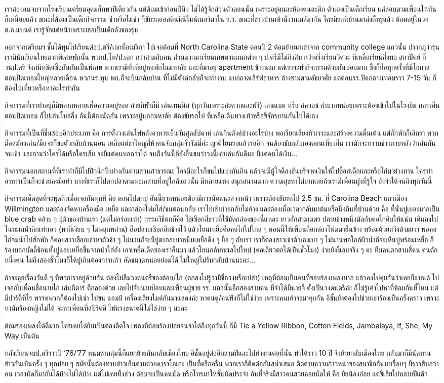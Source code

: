 เราสองคนจบจากโรงเรียนเตรียมอุดมศึกษาปีเดียวกัน  แต่ต้อมเข้าก่อนปีนึง  ไม่ได้รู้จักส่วนตัวตอนนั้น เพราะอยู่คนละห้องคนละตึก  ตัวเองเป็นเด็กเรียน แค่สอบตามเพื่อนให้ทันก็เหนื่อยแล้ว ขณะที่ต้อมเป็นเด็กกิจกรรม ซ่าหรือไม่ซ่า ก็ขับรถออสตินมินิไมน์เนอร์มาใน ร.ร. ขณะที่ชาวบ้านเค้านั่งรถเมล์มากัน ใครมีรถที่บ้านมาส่งก็หรูแล้ว ต้อมอยู่ในวง ต.อ.แบนด์ เรารู้จักแต่หน้าเพราะเธอเป็นเด็กดังของรุ่น

ออกจากเตรียมฯ ชั้นได้ทุนไปเรียนต่อป.ตรี/เอกที่อเมริกา ไปเจอต้อมที่ North Carolina State ตอนปี 2 ต้อมย้ายมาเข้าจาก community college แถวนั้น ปรากฎว่ารุ่นเรามีนักเรียนไทยมากพิเศษพักนั้น พวกป.โท/ป.เอก กว่าสามสิบคน ส่วนมากมาเรียนเกษตรแผนกต่าง ๆ ป.ตรีมีไม่ถึงสิบ กว่าครึ่งเรียนวิศวะ ที่เหลือเรียนสิ่งทอ สถาปัตย์  ก๊วนป.ตรี จึงสนิทชิดเชื้อกันกันเป็นพิเศษ  พวกเรามีทั้งที่อยู่หอพักในมหาลัย และที่มาอยู่ apartment ข้างนอก แต่เราจะทำกิจกรรมด้วยกันบ่อยมาก  ซึ่งก็คือทุกครั้งที่มีโอกาส  ตอนปิดเทอมใหญ่หลายเดือน  พวกนร.ทุน พก.ก็จะบินกลับบ้าน ที่ไม่มีตังค์กลับก็จะทำงาน  แบกถาดเสิร์ฟอาหาร ล้างชามตามอัธยาศัย  แต่ตอนรร.ปิดกลางเทอมราว  7-15 วัน ก็ต้องไปเที่ยวหรือหาอะไรทำกัน

กิจกรรมที่เราทำอยู่ก็มีหลากหลายเพื่อความอยู่รอด  สายกีฬาก็มี เล่นเทนนิส (ทุกวันเพราะสะดวกและฟรี) เล่นแบต หรือ สควอช  ลำบากหน่อยเพราะต้องเข้าไปในโรงยิม กลางคืนตอนปิดเทอม  ก็ไปเล่นโบลลิ่ง  อันนี้ต้องนัดกัน เพราะอยู่นอกมหาลัย  ต้องขับรถไป ที่เหลือเดินทางเท้าหรือขี่จักรยานกันไปได้เอง

กิจกรรมที่เป็นที่ชื่นชอบอีกประเภท คือ การตั้งวงเล่นไพ่หลังอาหารเย็นวันสุดสัปดาห์  เล่นกินตังค์บ้างอะไรบ้าง พอเรียกเสียงหัวเราะและสร้างความตื่นเต้น  แต่สักพักก็เลิกรา พวกมือสมัครเล่น/มือจรก็ขอตัวกลับบ้านนอน  เหลือแต่ขาใหญ่สี่ห้าคนจับกลุ่มจั่วรัมมี่ค่ะ  ญาติโยมรอแล้วรออีก จนต้องขับกลับเองตอนเที่ยงคืน  เรามักจะทราบข่าวภายหลังว่าเล่นกันจนเช้า  และถามว่าใครได้หรือใครเสีย  จะมีแต่คนบอกว่าได้  จนถึงวันนี้ก็ยังชื่นชมว่าวงนี้เค้าเล่นกันดีนะ  มีแต่คนได้เงิน…

กิจกรรมนอกสถานที่ที่เราทำก็มีไปปิกนิกปิ้งย่างกันตามสวนสาธารณะ  ใครมีอะไรก็ขนไปแบ่งกันกิน  แล้วจะมีผู้ใจดีลงขันบริจาคเงินให้ไปซื้อสเต็กและหรือไก่มาย่างทาน  ใครทำอาหารเป็นก็จะช่วยลงมือทำ  บางทีเราก็ไปตกปลาตามทะเลสาบที่อยู่ใกล้แถวนั้น  มีหลายแห่ง สนุกสนานมาก ความสุขหาไม่ยากเลยถ้าเรามีเพื่อนฝูงที่รู้ใจ ยังจำได้จนถึงทุกวันนี้

กิจกรรมเด็ดสุดที่จะพูดถึงเมื่อเจอกันทุกที  คือ ตอนไปตกปู  อันนี้ยากหน่อยต้องมีการนัดแนะล่วงหน้า เพราะต้องขับรถไป 2.5 ชม. ที่ Carolina Beach แถวเมือง Willmington และต้องจัดหาเครื่องมือ เหยื่อ และกล่องโฟมใส่/ขนตอนกลับ  เราไปเช้าบ่ายกลับไม่ค้าง  และต้องเผื่อเวลากลับมาต้มหรือนึ่งกินที่บ้านด้วย  คือ ที่นั่นปูเยอะมากเป็น  blue crab คล้าย ๆ ปูม้าของบ้านเรา (แต่ไม่อร่อยเท่า) กรรมวิธีตกก็คือ  ใช้เชือกสีขาวที่ใช้มัดกล่องของนี่แหละ  ยาวสักสามเมตร  ปลายข้างหนึ่งมัดกับคอไก่ดิบให้แน่น  เดินลงไปในทะเลน้ำลึกเท่าเอว  (หาที่เงียบ ๆ  ไม่พลุกพล่าน)  ถือปลายเชือกอีกข้างไว้  แล้วโยนเหยื่อคือคอไก่ไปไกล ๆ  ตอนนี้ให้เพื่อนถือกล่องโฟมมายืนข้าง  พร้อมด้วยสวิงด้ามยาว  พอคอไก่จมน้ำไปสักพัก ก็คอยสาวเชือกเข้าหาตัวช้า ๆ ไม่นานก็จะมีปูตะกละมาหนีบเหยื่อดึง ๆ ยื้อ ๆ กับเรา  เราก็ต้องสาวเข้าตัวเองเบา ๆ  ไม่นานพอใกล้ผิวน้ำก็จะเห็นปูพร้อมเหยื่อ ก็ร้องบอกบัดดี้ช้อนทั้งปูและเหยื่อขึ้นจากน้ำใส่ถัง  เอาเหยื่อเด็ดของเราคืนมา  แล้วโยนกลับทะเลไปใหม่ (คอเดียวตกได้เป็นชั่วโมง) ง่ายยังงี้เลยจริง ๆ คะ  ทีมคนตกสามสี่คน คนตักหนึ่งคน ไม่ถึงสองชั่วโมงก็ได้ปูเกินต้องการแล้ว  คัดขนาดหน่อยย่อมได้  ไม่ใหญ่ไม่รับกลับบ้านนะคะ…

ถ้าจะคุยเรื่องวันดี ๆ ที่พวกเราอยู่ด้วยกัน ต้องไม่ลืมวงดนตรีของต้อม/ไก่ (ตกลงไม่รู้ว่ามีชื่อวงหรือเปล่า)  เหตุที่ต้อมเป็นคนที่ชอบร้องเพลงมาก แล้วคงไปคุยกันว่าเคยมีแบนด์  ไปเจอกับเพื่อนชื่อนายไก่ เล่นกีตาร์ ตีกลองด้วย  เลยไปจับนายป๊อบและเพื่อนผู้ชาย รร. แถวนั้นอีกสองสามคน  ที่จำได้มีนายจี้ ตั้งเป็นวงดนตรีค่ะ  ก็ไม่รู้เค้าไปหาที่ซ้อมกันที่ไหน  แต่มีปาร์ตี้ทีไร  พรรคพวกก็ต้องไปเช่า ไปขน แอมป์ เครื่องเสียงไมค์กันมาแสดงค่ะ  หาคนดู/คนฟังก็ไม่ใช่ง่าย  เพราะคนเค้าจะมาคุยกัน  อิชั้นยังต้องไปช่วยเขาร้องเป็นครั้งคราว  เพราะหานักร้องหญิงไม่ได้  จะหาเพื่อนที่สปีริตดี ไฟแรงขนาดนี้ไม่ใช่ง่าย ๆ นะคะ

ต้อมร้องเพลงได้ดีมาก ใครเคยได้ยินเป็นต้องติดใจ เพลงที่ต้อมร้องบ่อยจนจำได้ถึงทุกวันนี้  ก็มี Tie a Yellow Ribbon, Cotton Fields, Jambalaya, If, She, My Way เป็นต้น  

หลังเรียนจบป.ตรีราวปี ‘76/’77  หนุ่มซ่ากลุ่มนี้ก็แยกย้ายกันกลับเมืองไทย  อิชั้นอยู่ต่ออีกสามปีและไปทำงานต่อที่นั่น  ทำได้ราว 10 ปี จึงย้ายกลับเมืองไทย  กลับมาก็มีนัดทานข้าวกันเป็นครั้ง ๆ ทุกบ่อย ๆ  สมัยนั้นต้องทานข้าวเย็นตามด้วยคาราโอเกะ เป็นที่ครึกครื้น พวกเราก็ติดต่อกันสม่ำเสมอ  ติดตามความก้าวหน้าของสมาชิกกันมาเรื่อยๆ  มีราวสิบกว่าคน  เวลานัดก็มากันได้บ้างไม่ได้บ้าง  แต่ไม่เคยทิ้งช่วง  ต้อมจะเป็นคนนัด  หรือโทรมาให้ชั้นนัดประจำ  อันที่จริงมีสาวคนสวยคอยนัดให้ คือ ยัยน้องอ๋อย  แต่ชีเสียไปหลายปีแล้ว
